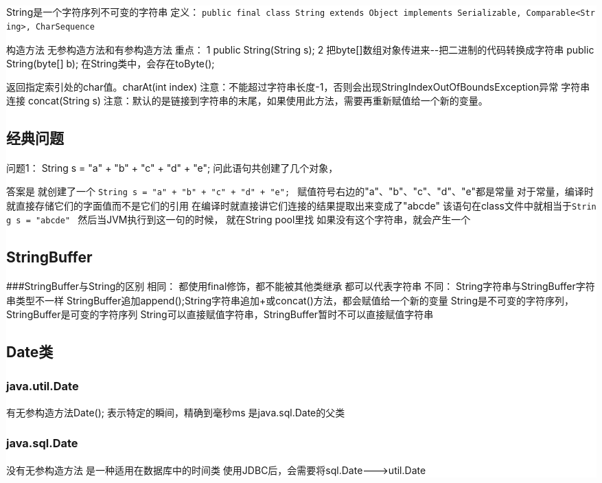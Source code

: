 String是一个字符序列不可变的字符串
定义：
`public final class String extends Object implements Serializable, Comparable<String>, CharSequence`

构造方法 无参构造方法和有参构造方法
重点：
1 public String(String s);
2 把byte[]数组对象传进来--把二进制的代码转换成字符串
public String(byte[] b);
在String类中，会存在toByte();

返回指定索引处的char值。charAt(int index)
注意：不能超过字符串长度-1，否则会出现StringIndexOutOfBoundsException异常
字符串连接 concat(String s)
注意：默认的是链接到字符串的末尾，如果使用此方法，需要再重新赋值给一个新的变量。

## 经典问题
问题1： String s = "a" + "b" + "c" + "d" + "e"; 
问此语句共创建了几个对象， 

答案是 
就创建了一个 
`String s = "a" + "b" + "c" + "d" + "e"; `
赋值符号右边的"a"、"b"、"c"、"d"、"e"都是常量 
对于常量，编译时就直接存储它们的字面值而不是它们的引用 
在编译时就直接讲它们连接的结果提取出来变成了"abcde" 
该语句在class文件中就相当于`String s = "abcde" `
然后当JVM执行到这一句的时候， 就在String pool里找 
如果没有这个字符串，就会产生一个 

## StringBuffer

###StringBuffer与String的区别
相同：
都使用final修饰，都不能被其他类继承
都可以代表字符串
不同：
String字符串与StringBuffer字符串类型不一样
StringBuffer追加append();String字符串追加+或concat()方法，都会赋值给一个新的变量
String是不可变的字符序列，StringBuffer是可变的字符序列
String可以直接赋值字符串，StringBuffer暂时不可以直接赋值字符串

## Date类

### java.util.Date
有无参构造方法Date();
表示特定的瞬间，精确到毫秒ms
是java.sql.Date的父类

### java.sql.Date
没有无参构造方法
是一种适用在数据库中的时间类
使用JDBC后，会需要将sql.Date--->util.Date
